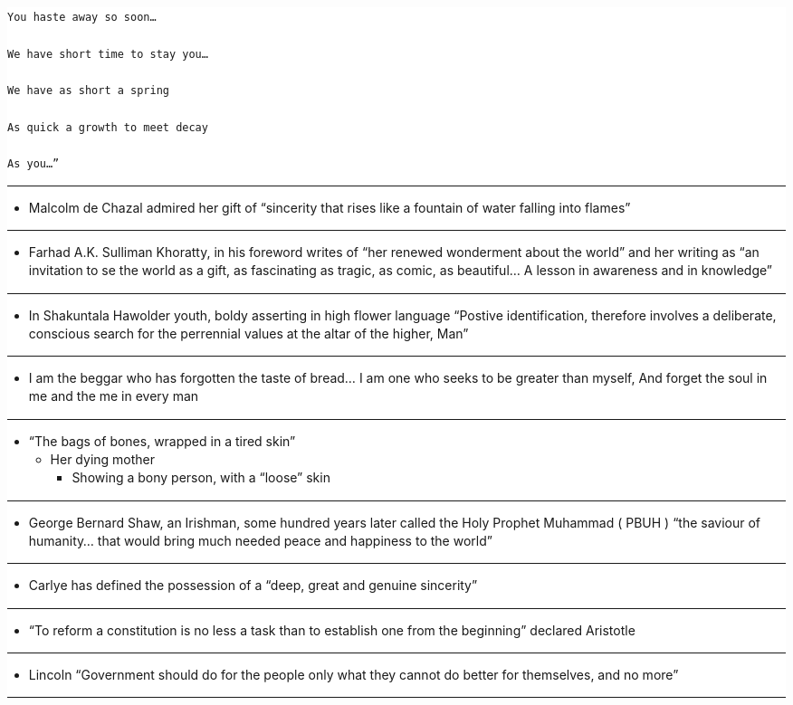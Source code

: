 	You haste away so soon…
	
	We have short time to stay you… 
	
	We have as short a spring
	
	As quick a growth to meet decay

	As you…”
	

---

- Malcolm de Chazal admired her gift of “sincerity that rises like a fountain of water falling into flames”

---

- Farhad A.K. Sulliman Khoratty, in his foreword writes of “her renewed wonderment about the world” and her writing as “an invitation to se the world as a gift, as fascinating as tragic, as comic, as beautiful… A lesson in awareness and in knowledge”

---

- In Shakuntala Hawolder youth, boldy asserting in high flower language “Postive identification, therefore involves a deliberate, conscious search for the perrennial values at the altar of the higher, Man”

---

- I am the beggar who has forgotten the taste of bread… I am one who seeks to be greater than myself, And forget the soul in me and the me in every man

---

- “The bags of bones, wrapped in a tired skin”
	- Her dying mother
		- Showing a bony person, with a “loose” skin

---

- George Bernard Shaw, an Irishman, some hundred years later called the Holy Prophet Muhammad ( PBUH ) “the saviour of humanity… that would bring much needed peace and happiness to the world”

---

- Carlye has defined the possession of a “deep, great and genuine sincerity”

---

- “To reform a constitution is no less a task than to establish one from the beginning” declared Aristotle

---

- Lincoln “Government should do for the people only what they cannot do better for themselves, and no more”

---

